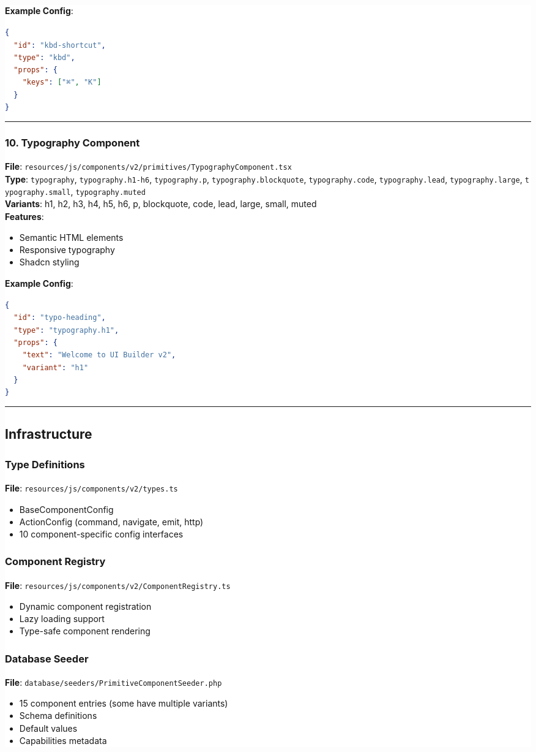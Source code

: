 **Example Config**:
```json
{
  "id": "kbd-shortcut",
  "type": "kbd",
  "props": {
    "keys": ["⌘", "K"]
  }
}
```

---

### 10. Typography Component
**File**: `resources/js/components/v2/primitives/TypographyComponent.tsx`  
**Type**: `typography`, `typography.h1-h6`, `typography.p`, `typography.blockquote`, `typography.code`, `typography.lead`, `typography.large`, `typography.small`, `typography.muted`  
**Variants**: h1, h2, h3, h4, h5, h6, p, blockquote, code, lead, large, small, muted  
**Features**:
- Semantic HTML elements
- Responsive typography
- Shadcn styling

**Example Config**:
```json
{
  "id": "typo-heading",
  "type": "typography.h1",
  "props": {
    "text": "Welcome to UI Builder v2",
    "variant": "h1"
  }
}
```

---

## Infrastructure

### Type Definitions
**File**: `resources/js/components/v2/types.ts`  
- BaseComponentConfig
- ActionConfig (command, navigate, emit, http)
- 10 component-specific config interfaces

### Component Registry
**File**: `resources/js/components/v2/ComponentRegistry.ts`  
- Dynamic component registration
- Lazy loading support
- Type-safe component rendering

### Database Seeder
**File**: `database/seeders/PrimitiveComponentSeeder.php`  
- 15 component entries (some have multiple variants)
- Schema definitions
- Default values
- Capabilities metadata
